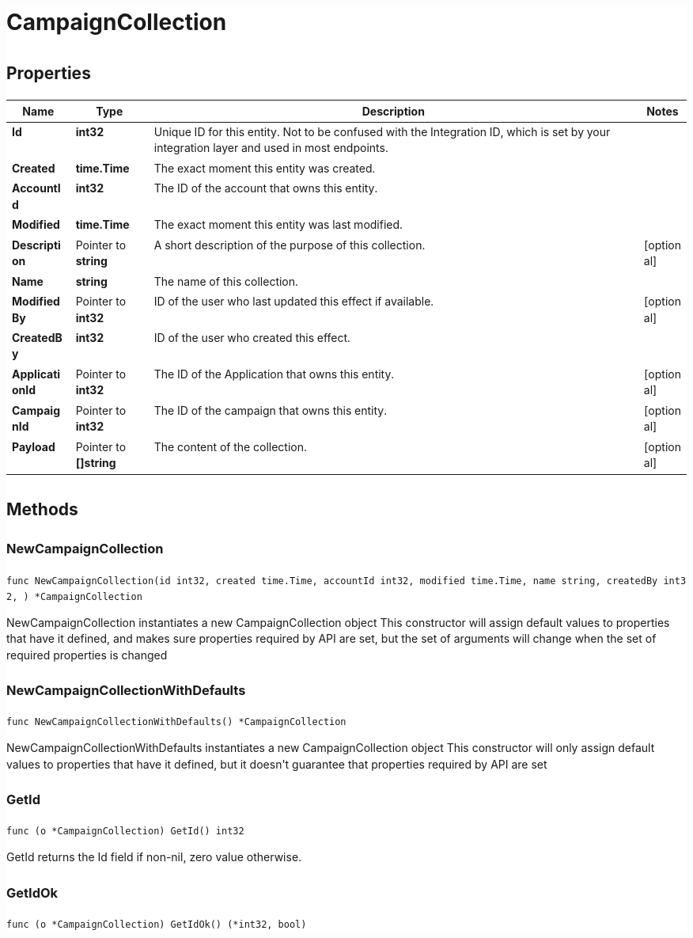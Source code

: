 # CampaignCollection

## Properties

Name | Type | Description | Notes
------------ | ------------- | ------------- | -------------
**Id** | **int32** | Unique ID for this entity. Not to be confused with the Integration ID, which is set by your integration layer and used in most endpoints. | 
**Created** | **time.Time** | The exact moment this entity was created. | 
**AccountId** | **int32** | The ID of the account that owns this entity. | 
**Modified** | **time.Time** | The exact moment this entity was last modified. | 
**Description** | Pointer to **string** | A short description of the purpose of this collection. | [optional] 
**Name** | **string** | The name of this collection. | 
**ModifiedBy** | Pointer to **int32** | ID of the user who last updated this effect if available. | [optional] 
**CreatedBy** | **int32** | ID of the user who created this effect. | 
**ApplicationId** | Pointer to **int32** | The ID of the Application that owns this entity. | [optional] 
**CampaignId** | Pointer to **int32** | The ID of the campaign that owns this entity. | [optional] 
**Payload** | Pointer to **[]string** | The content of the collection. | [optional] 

## Methods

### NewCampaignCollection

`func NewCampaignCollection(id int32, created time.Time, accountId int32, modified time.Time, name string, createdBy int32, ) *CampaignCollection`

NewCampaignCollection instantiates a new CampaignCollection object
This constructor will assign default values to properties that have it defined,
and makes sure properties required by API are set, but the set of arguments
will change when the set of required properties is changed

### NewCampaignCollectionWithDefaults

`func NewCampaignCollectionWithDefaults() *CampaignCollection`

NewCampaignCollectionWithDefaults instantiates a new CampaignCollection object
This constructor will only assign default values to properties that have it defined,
but it doesn't guarantee that properties required by API are set

### GetId

`func (o *CampaignCollection) GetId() int32`

GetId returns the Id field if non-nil, zero value otherwise.

### GetIdOk

`func (o *CampaignCollection) GetIdOk() (*int32, bool)`
